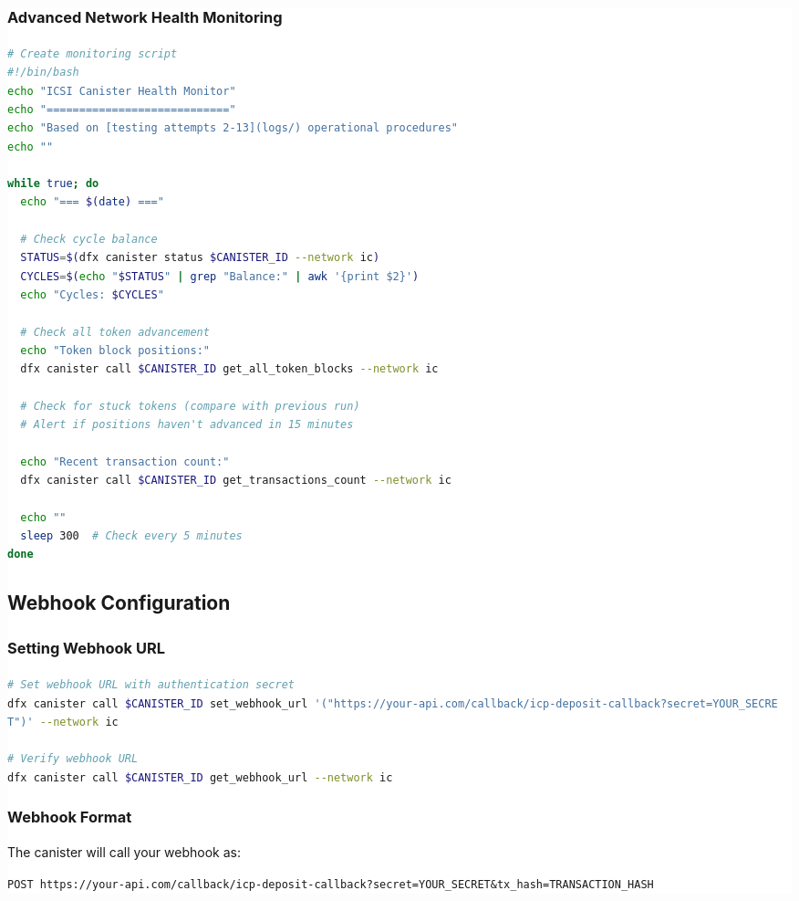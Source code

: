 ### Advanced Network Health Monitoring

```bash
# Create monitoring script
#!/bin/bash
echo "ICSI Canister Health Monitor"
echo "============================"
echo "Based on [testing attempts 2-13](logs/) operational procedures"
echo ""

while true; do
  echo "=== $(date) ==="

  # Check cycle balance
  STATUS=$(dfx canister status $CANISTER_ID --network ic)
  CYCLES=$(echo "$STATUS" | grep "Balance:" | awk '{print $2}')
  echo "Cycles: $CYCLES"

  # Check all token advancement
  echo "Token block positions:"
  dfx canister call $CANISTER_ID get_all_token_blocks --network ic

  # Check for stuck tokens (compare with previous run)
  # Alert if positions haven't advanced in 15 minutes

  echo "Recent transaction count:"
  dfx canister call $CANISTER_ID get_transactions_count --network ic

  echo ""
  sleep 300  # Check every 5 minutes
done
```

## Webhook Configuration

### Setting Webhook URL

```bash
# Set webhook URL with authentication secret
dfx canister call $CANISTER_ID set_webhook_url '("https://your-api.com/callback/icp-deposit-callback?secret=YOUR_SECRET")' --network ic

# Verify webhook URL
dfx canister call $CANISTER_ID get_webhook_url --network ic
```

### Webhook Format

The canister will call your webhook as:

```
POST https://your-api.com/callback/icp-deposit-callback?secret=YOUR_SECRET&tx_hash=TRANSACTION_HASH
```

